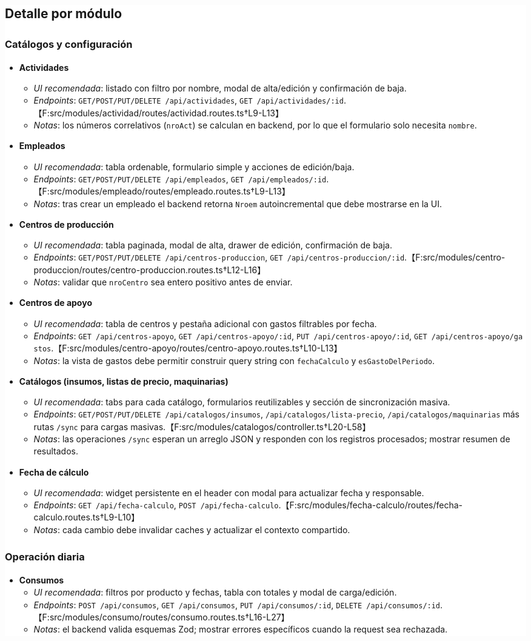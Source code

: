## Detalle por módulo

### Catálogos y configuración

- **Actividades**
  - *UI recomendada*: listado con filtro por nombre, modal de alta/edición y confirmación de baja.
  - *Endpoints*: `GET/POST/PUT/DELETE /api/actividades`, `GET /api/actividades/:id`.【F:src/modules/actividad/routes/actividad.routes.ts†L9-L13】
  - *Notas*: los números correlativos (`nroAct`) se calculan en backend, por lo que el formulario solo necesita `nombre`.

- **Empleados**
  - *UI recomendada*: tabla ordenable, formulario simple y acciones de edición/baja.
  - *Endpoints*: `GET/POST/PUT/DELETE /api/empleados`, `GET /api/empleados/:id`.【F:src/modules/empleado/routes/empleado.routes.ts†L9-L13】
  - *Notas*: tras crear un empleado el backend retorna `Nroem` autoincremental que debe mostrarse en la UI.

- **Centros de producción**
  - *UI recomendada*: tabla paginada, modal de alta, drawer de edición, confirmación de baja.
  - *Endpoints*: `GET/POST/PUT/DELETE /api/centros-produccion`, `GET /api/centros-produccion/:id`.【F:src/modules/centro-produccion/routes/centro-produccion.routes.ts†L12-L16】
  - *Notas*: validar que `nroCentro` sea entero positivo antes de enviar.

- **Centros de apoyo**
  - *UI recomendada*: tabla de centros y pestaña adicional con gastos filtrables por fecha.
  - *Endpoints*: `GET /api/centros-apoyo`, `GET /api/centros-apoyo/:id`, `PUT /api/centros-apoyo/:id`, `GET /api/centros-apoyo/gastos`.【F:src/modules/centro-apoyo/routes/centro-apoyo.routes.ts†L10-L13】
  - *Notas*: la vista de gastos debe permitir construir query string con `fechaCalculo` y `esGastoDelPeriodo`.

- **Catálogos (insumos, listas de precio, maquinarias)**
  - *UI recomendada*: tabs para cada catálogo, formularios reutilizables y sección de sincronización masiva.
  - *Endpoints*: `GET/POST/PUT/DELETE /api/catalogos/insumos`, `/api/catalogos/lista-precio`, `/api/catalogos/maquinarias` más rutas `/sync` para cargas masivas.【F:src/modules/catalogos/controller.ts†L20-L58】
  - *Notas*: las operaciones `/sync` esperan un arreglo JSON y responden con los registros procesados; mostrar resumen de resultados.

- **Fecha de cálculo**
  - *UI recomendada*: widget persistente en el header con modal para actualizar fecha y responsable.
  - *Endpoints*: `GET /api/fecha-calculo`, `POST /api/fecha-calculo`.【F:src/modules/fecha-calculo/routes/fecha-calculo.routes.ts†L9-L10】
  - *Notas*: cada cambio debe invalidar caches y actualizar el contexto compartido.

### Operación diaria

- **Consumos**
  - *UI recomendada*: filtros por producto y fechas, tabla con totales y modal de carga/edición.
  - *Endpoints*: `POST /api/consumos`, `GET /api/consumos`, `PUT /api/consumos/:id`, `DELETE /api/consumos/:id`.【F:src/modules/consumo/routes/consumo.routes.ts†L16-L27】
  - *Notas*: el backend valida esquemas Zod; mostrar errores específicos cuando la request sea rechazada.
